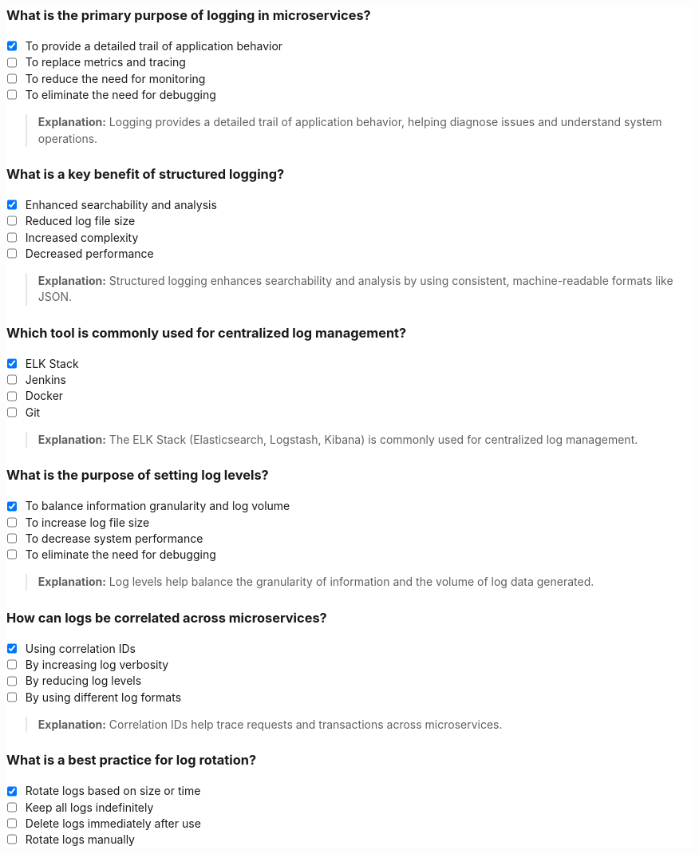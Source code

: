 ### What is the primary purpose of logging in microservices?

- [x] To provide a detailed trail of application behavior
- [ ] To replace metrics and tracing
- [ ] To reduce the need for monitoring
- [ ] To eliminate the need for debugging

> **Explanation:** Logging provides a detailed trail of application behavior, helping diagnose issues and understand system operations.

### What is a key benefit of structured logging?

- [x] Enhanced searchability and analysis
- [ ] Reduced log file size
- [ ] Increased complexity
- [ ] Decreased performance

> **Explanation:** Structured logging enhances searchability and analysis by using consistent, machine-readable formats like JSON.

### Which tool is commonly used for centralized log management?

- [x] ELK Stack
- [ ] Jenkins
- [ ] Docker
- [ ] Git

> **Explanation:** The ELK Stack (Elasticsearch, Logstash, Kibana) is commonly used for centralized log management.

### What is the purpose of setting log levels?

- [x] To balance information granularity and log volume
- [ ] To increase log file size
- [ ] To decrease system performance
- [ ] To eliminate the need for debugging

> **Explanation:** Log levels help balance the granularity of information and the volume of log data generated.

### How can logs be correlated across microservices?

- [x] Using correlation IDs
- [ ] By increasing log verbosity
- [ ] By reducing log levels
- [ ] By using different log formats

> **Explanation:** Correlation IDs help trace requests and transactions across microservices.

### What is a best practice for log rotation?

- [x] Rotate logs based on size or time
- [ ] Keep all logs indefinitely
- [ ] Delete logs immediately after use
- [ ] Rotate logs manually
